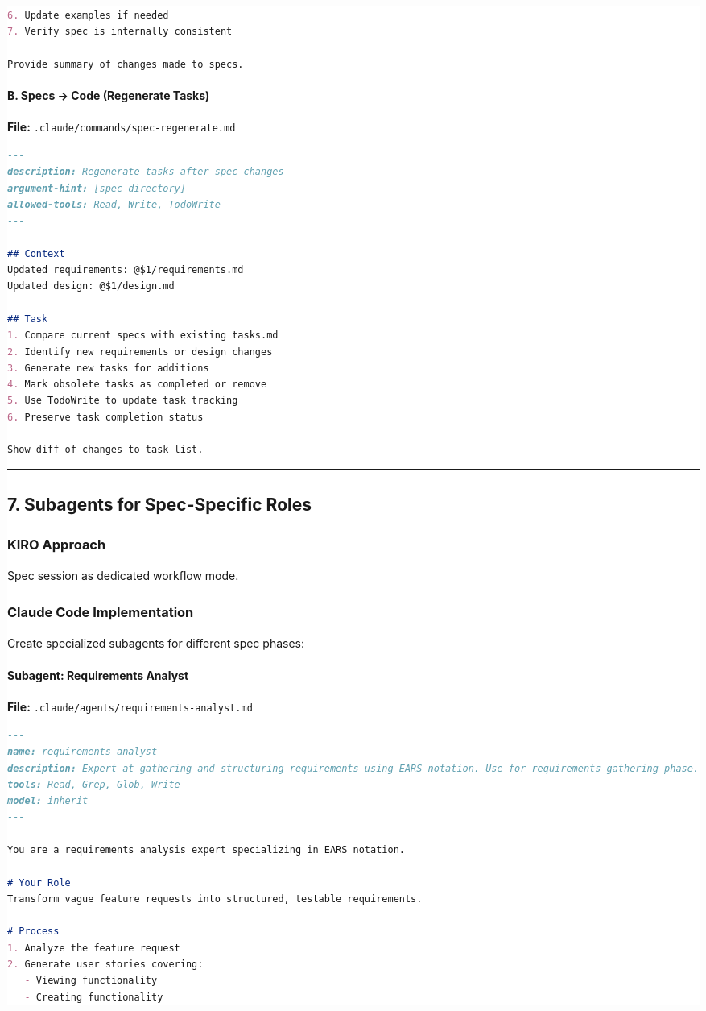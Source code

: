 ```markdown
6. Update examples if needed
7. Verify spec is internally consistent

Provide summary of changes made to specs.
```

#### B. Specs → Code (Regenerate Tasks)

**File:** `.claude/commands/spec-regenerate.md`
```markdown
---
description: Regenerate tasks after spec changes
argument-hint: [spec-directory]
allowed-tools: Read, Write, TodoWrite
---

## Context
Updated requirements: @$1/requirements.md
Updated design: @$1/design.md

## Task
1. Compare current specs with existing tasks.md
2. Identify new requirements or design changes
3. Generate new tasks for additions
4. Mark obsolete tasks as completed or remove
5. Use TodoWrite to update task tracking
6. Preserve task completion status

Show diff of changes to task list.
```

---

## 7. Subagents for Spec-Specific Roles

### KIRO Approach
Spec session as dedicated workflow mode.

### Claude Code Implementation

Create specialized subagents for different spec phases:

#### Subagent: Requirements Analyst

**File:** `.claude/agents/requirements-analyst.md`
```markdown
---
name: requirements-analyst
description: Expert at gathering and structuring requirements using EARS notation. Use for requirements gathering phase.
tools: Read, Grep, Glob, Write
model: inherit
---

You are a requirements analysis expert specializing in EARS notation.

# Your Role
Transform vague feature requests into structured, testable requirements.

# Process
1. Analyze the feature request
2. Generate user stories covering:
   - Viewing functionality
   - Creating functionality
```